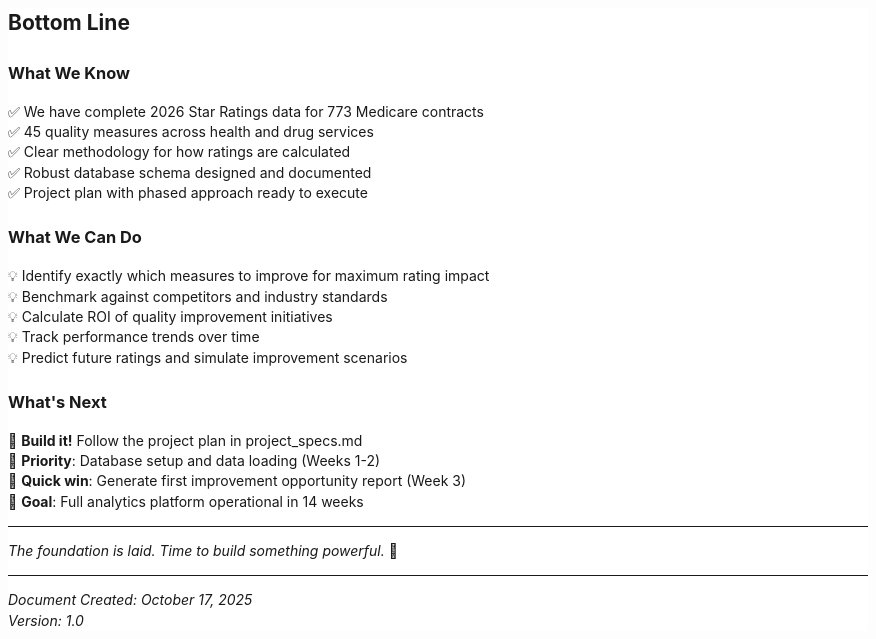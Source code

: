 
## Bottom Line

### What We Know

✅ We have complete 2026 Star Ratings data for 773 Medicare contracts  
✅ 45 quality measures across health and drug services  
✅ Clear methodology for how ratings are calculated  
✅ Robust database schema designed and documented  
✅ Project plan with phased approach ready to execute

### What We Can Do

💡 Identify exactly which measures to improve for maximum rating impact  
💡 Benchmark against competitors and industry standards  
💡 Calculate ROI of quality improvement initiatives  
💡 Track performance trends over time  
💡 Predict future ratings and simulate improvement scenarios

### What's Next

🎯 **Build it!** Follow the project plan in project_specs.md  
🎯 **Priority**: Database setup and data loading (Weeks 1-2)  
🎯 **Quick win**: Generate first improvement opportunity report (Week 3)  
🎯 **Goal**: Full analytics platform operational in 14 weeks

---

*The foundation is laid. Time to build something powerful.* 🚀

---

*Document Created: October 17, 2025*  
*Version: 1.0*

